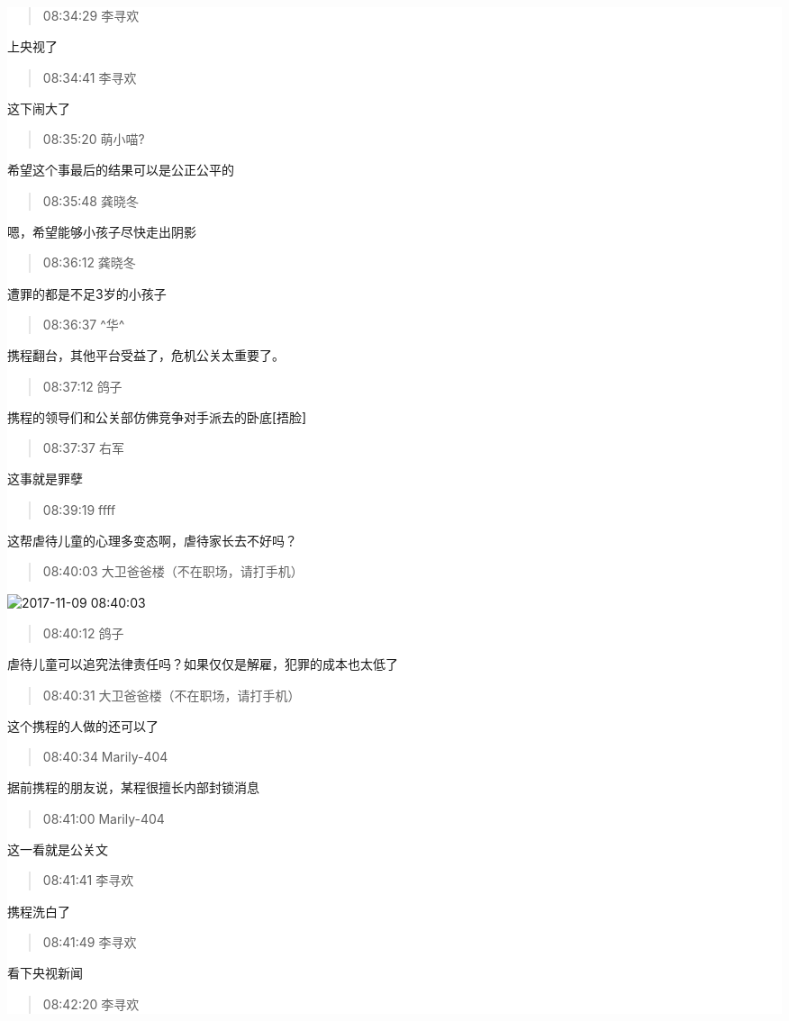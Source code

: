 > 08:34:29  李寻欢  
   
上央视了  
   
> 08:34:41  李寻欢  
   
这下闹大了  
   
> 08:35:20  萌小喵?  
   
希望这个事最后的结果可以是公正公平的  
   
> 08:35:48  龚晓冬  
   
嗯，希望能够小孩子尽快走出阴影  
   
> 08:36:12  龚晓冬  
   
遭罪的都是不足3岁的小孩子  
   
> 08:36:37  ^华^  
   
携程翻台，其他平台受益了，危机公关太重要了。  
   
> 08:37:12  鸽子  
   
携程的领导们和公关部仿佛竞争对手派去的卧底[捂脸]  
   
> 08:37:37  右军  
   
这事就是罪孽  
   
> 08:39:19  ffff  
   
这帮虐待儿童的心理多变态啊，虐待家长去不好吗？  
   
> 08:40:03  大卫爸爸楼（不在职场，请打手机）  
   
![2017-11-09 08:40:03](http://wechat.lixf.cn/img/20171109_084003.png) 
   
> 08:40:12  鸽子  
   
虐待儿童可以追究法律责任吗？如果仅仅是解雇，犯罪的成本也太低了  
   
> 08:40:31  大卫爸爸楼（不在职场，请打手机）  
   
这个携程的人做的还可以了  
   
> 08:40:34  Marily-404  
   
据前携程的朋友说，某程很擅长内部封锁消息  
   
> 08:41:00  Marily-404  
   
这一看就是公关文  
   
> 08:41:41  李寻欢  
   
携程洗白了  
   
> 08:41:49  李寻欢  
   
看下央视新闻  
   
> 08:42:20  李寻欢  
   